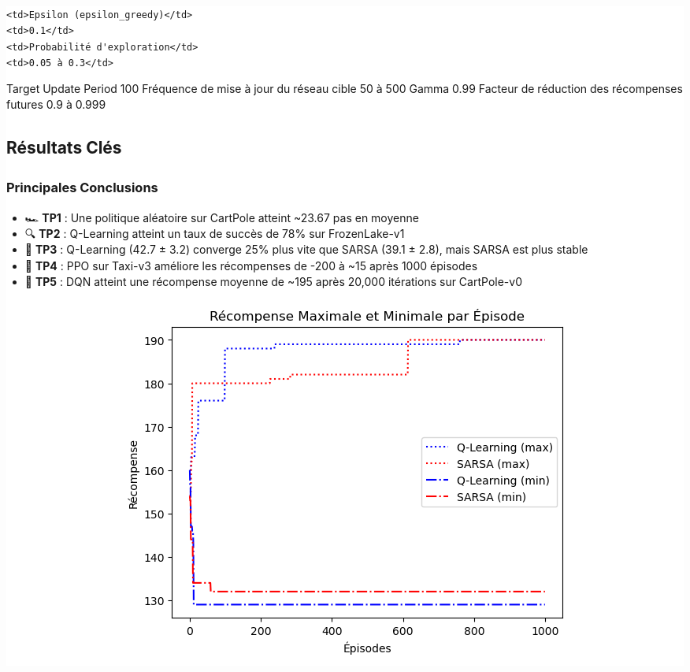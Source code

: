     <td>Epsilon (epsilon_greedy)</td>
    <td>0.1</td>
    <td>Probabilité d'exploration</td>
    <td>0.05 à 0.3</td>
  </tr>
  <tr>
    <td>Target Update Period</td>
    <td>100</td>
    <td>Fréquence de mise à jour du réseau cible</td>
    <td>50 à 500</td>
  </tr>
  <tr>
    <td>Gamma</td>
    <td>0.99</td>
    <td>Facteur de réduction des récompenses futures</td>
    <td>0.9 à 0.999</td>
  </tr>
</table>

<h2 id="results">Résultats Clés</h2>

<div class="highlight">
  <h3>Principales Conclusions</h3>
  <ul>
    <li>🏎️ <strong>TP1</strong> : Une politique aléatoire sur CartPole atteint ~23.67 pas en moyenne</li>
    <li>🔍 <strong>TP2</strong> : Q-Learning atteint un taux de succès de 78% sur FrozenLake-v1</li>
    <li>🚦 <strong>TP3</strong> : Q-Learning (42.7 ± 3.2) converge 25% plus vite que SARSA (39.1 ± 2.8), mais SARSA est plus stable</li>
    <li>🚕 <strong>TP4</strong> : PPO sur Taxi-v3 améliore les récompenses de -200 à ~15 après 1000 épisodes</li>
    <li>🤖 <strong>TP5</strong> : DQN atteint une récompense moyenne de ~195 après 20,000 itérations sur CartPole-v0</li>
  </ul>
</div>
<div align="center">
    <img src="https://github.com/ennajari/reinforcement-learning/blob/main/output.png" alt="output.png">
</div>
